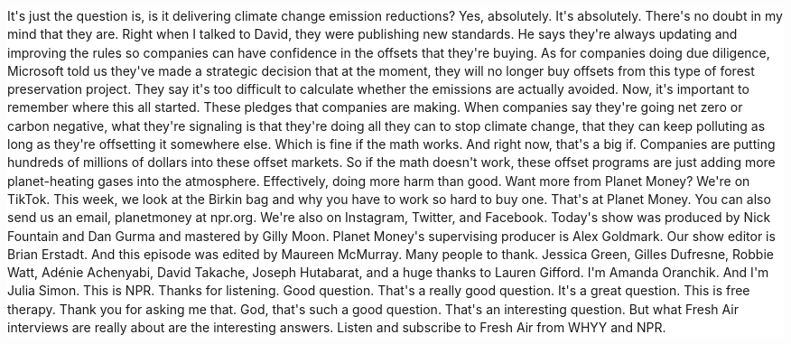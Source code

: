 It's just the question is,
is it delivering climate change emission reductions?
Yes, absolutely.
It's absolutely.
There's no doubt in my mind that they are.
Right when I talked to David,
they were publishing new standards.
He says they're always updating and improving the rules
so companies can have confidence
in the offsets that they're buying.
As for companies doing due diligence,
Microsoft told us they've made a strategic decision
that at the moment,
they will no longer buy offsets
from this type of forest preservation project.
They say it's too difficult to calculate
whether the emissions are actually avoided.
Now, it's important to remember where this all started.
These pledges that companies are making.
When companies say they're going net zero or carbon negative,
what they're signaling is that they're doing
all they can to stop climate change,
that they can keep polluting
as long as they're offsetting it somewhere else.
Which is fine if the math works.
And right now, that's a big if.
Companies are putting hundreds of millions of dollars
into these offset markets.
So if the math doesn't work,
these offset programs are just adding
more planet-heating gases into the atmosphere.
Effectively, doing more harm than good.
Want more from Planet Money?
We're on TikTok.
This week, we look at the Birkin bag
and why you have to work so hard to buy one.
That's at Planet Money.
You can also send us an email,
planetmoney at npr.org.
We're also on Instagram, Twitter, and Facebook.
Today's show was produced by Nick Fountain and Dan Gurma
and mastered by Gilly Moon.
Planet Money's supervising producer is Alex Goldmark.
Our show editor is Brian Erstadt.
And this episode was edited by Maureen McMurray.
Many people to thank.
Jessica Green, Gilles Dufresne,
Robbie Watt, Adénie Achenyabi,
David Takache, Joseph Hutabarat,
and a huge thanks to Lauren Gifford.
I'm Amanda Oranchik.
And I'm Julia Simon.
This is NPR.
Thanks for listening.
Good question.
That's a really good question.
It's a great question.
This is free therapy.
Thank you for asking me that.
God, that's such a good question.
That's an interesting question.
But what Fresh Air interviews are really about
are the interesting answers.
Listen and subscribe to Fresh Air from WHYY and NPR.